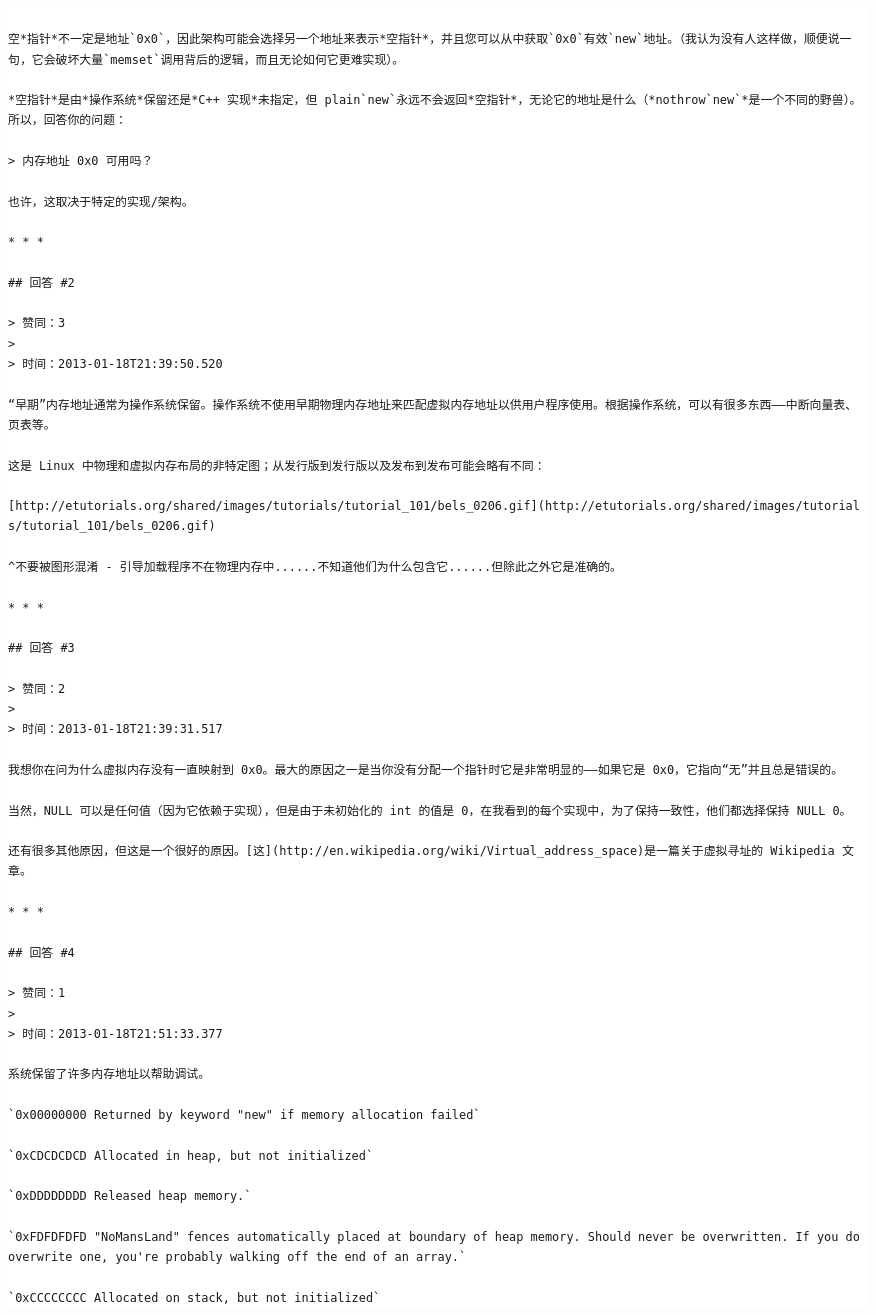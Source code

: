  `````

空*指针*不一定是地址`0x0`，因此架构可能会选择另一个地址来表示*空指针*，并且您可以从中获取`0x0`有效`new`地址。（我认为没有人这样做，顺便说一句，它会破坏大量`memset`调用背后的逻辑，而且无论如何它更难实现）。

*空指针*是由*操作系统*保留还是*C++ 实现*未指定，但 plain`new`永远不会返回*空指针*，无论它的地址是什么（*nothrow`new`*是一个不同的野兽）。所以，回答你的问题：

> 内存地址 0x0 可用吗？

也许，这取决于特定的实现/架构。

* * *

## 回答 #2

> 赞同：3
> 
> 时间：2013-01-18T21:39:50.520

“早期”内存地址通常为操作系统保留。操作系统不使用早期物理内存地址来匹配虚拟内存地址以供用户程序使用。根据操作系统，可以有很多东西——中断向量表、页表等。

这是 Linux 中物理和虚拟内存布局的非特定图；从发行版到发行版以及发布到发布可能会略有不同：

[http://etutorials.org/shared/images/tutorials/tutorial_101/bels_0206.gif](http://etutorials.org/shared/images/tutorials/tutorial_101/bels_0206.gif)

^不要被图形混淆 - 引导加载程序不在物理内存中......不知道他们为什么包含它......但除此之外它是准确的。

* * *

## 回答 #3

> 赞同：2
> 
> 时间：2013-01-18T21:39:31.517

我想你在问为什么虚拟内存没有一直映射到 0x0。最大的原因之一是当你没有分配一个指针时它是非常明显的——如果它是 0x0，它指向“无”并且总是错误的。

当然，NULL 可以是任何值（因为它依赖于实现），但是由于未初始化的 int 的值是 0，在我看到的每个实现中，为了保持一致性，他们都选择保持 NULL 0。

还有很多其他原因，但这是一个很好的原因。[这](http://en.wikipedia.org/wiki/Virtual_address_space)是一篇关于虚拟寻址的 Wikipedia 文章。

* * *

## 回答 #4

> 赞同：1
> 
> 时间：2013-01-18T21:51:33.377

系统保留了许多内存地址以帮助调试。

`0x00000000 Returned by keyword "new" if memory allocation failed`

`0xCDCDCDCD Allocated in heap, but not initialized`

`0xDDDDDDDD Released heap memory.`

`0xFDFDFDFD "NoMansLand" fences automatically placed at boundary of heap memory. Should never be overwritten. If you do overwrite one, you're probably walking off the end of an array.`

`0xCCCCCCCC Allocated on stack, but not initialized`

 `````